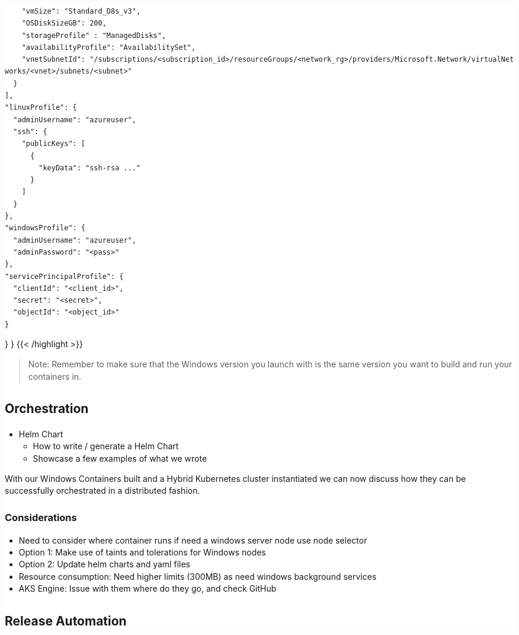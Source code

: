         "vmSize": "Standard_D8s_v3",
        "OSDiskSizeGB": 200,
        "storageProfile" : "ManagedDisks",
        "availabilityProfile": "AvailabilitySet",
        "vnetSubnetId": "/subscriptions/<subscription_id>/resourceGroups/<network_rg>/providers/Microsoft.Network/virtualNetworks/<vnet>/subnets/<subnet>"
      }
    ],
    "linuxProfile": {
      "adminUsername": "azureuser",
      "ssh": {
        "publicKeys": [
          {
            "keyData": "ssh-rsa ..."
          }
        ]
      }
    },
    "windowsProfile": {
      "adminUsername": "azureuser",
      "adminPassword": "<pass>"
    },
    "servicePrincipalProfile": {
      "clientId": "<client_id>",
      "secret": "<secret>",
      "objectId": "<object_id>"
    }
  }
}
{{< /highlight >}}

> Note: Remember to make sure that the Windows version you launch with is the same version you want to build and run your containers in.

## Orchestration

* Helm Chart
  * How to write / generate a Helm Chart
  * Showcase a few examples of what we wrote

With our Windows Containers built and a Hybrid Kubernetes cluster instantiated we can now discuss how they can be successfully orchestrated in a distributed fashion.

### Considerations

* Need to consider where container runs if need a windows server node use node selector
* Option 1: Make use of taints and tolerations for Windows nodes
* Option 2: Update helm charts and yaml files
* Resource consumption: Need higher limits (300MB) as need windows background services
* AKS Engine: Issue with them where do they go, and check GitHub

## Release Automation
